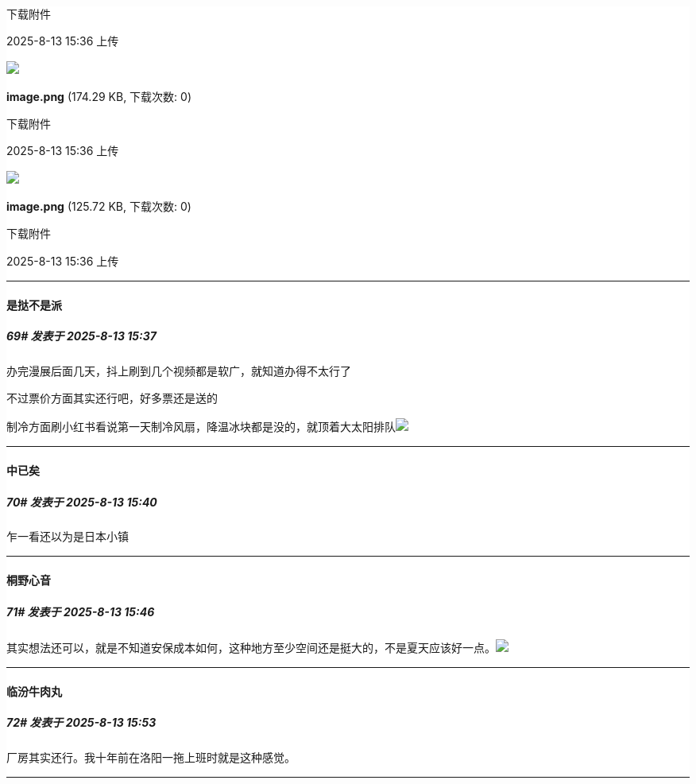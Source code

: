 下载附件

2025-8-13 15:36 上传

<img src="https://img.stage1st.com/forum/202508/13/153627v5vutgtvu2tzxneu.png" referrerpolicy="no-referrer">

<strong>image.png</strong> (174.29 KB, 下载次数: 0)

下载附件

2025-8-13 15:36 上传

<img src="https://img.stage1st.com/forum/202508/13/153641ugjm4w4c7fjjp4cp.png" referrerpolicy="no-referrer">

<strong>image.png</strong> (125.72 KB, 下载次数: 0)

下载附件

2025-8-13 15:36 上传

*****

####  是挞不是派  
##### 69#       发表于 2025-8-13 15:37

办完漫展后面几天，抖上刷到几个视频都是软广，就知道办得不太行了

不过票价方面其实还行吧，好多票还是送的

制冷方面刷小红书看说第一天制冷风扇，降温冰块都是没的，就顶着大太阳排队<img src="https://static.stage1st.com/image/smiley/face2017/004.gif" referrerpolicy="no-referrer">


*****

####  中已矣  
##### 70#       发表于 2025-8-13 15:40

乍一看还以为是日本小镇


*****

####  桐野心音  
##### 71#       发表于 2025-8-13 15:46

其实想法还可以，就是不知道安保成本如何，这种地方至少空间还是挺大的，不是夏天应该好一点。<img src="https://static.stage1st.com/image/smiley/face2017/001.png" referrerpolicy="no-referrer">


*****

####  临汾牛肉丸  
##### 72#       发表于 2025-8-13 15:53

厂房其实还行。我十年前在洛阳一拖上班时就是这种感觉。


*****
